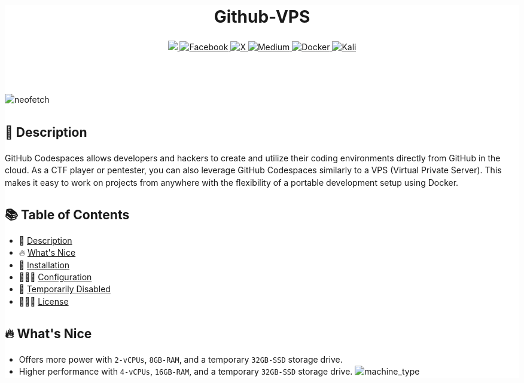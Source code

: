 <h1 align="center">
  Github-VPS
</h1>
<p align="center">
    <a href="https://visitorbadge.io/status?path=https%3A%2F%2Fgithub.com%2Fl0n3m4n%2Fgithub-vps">
    <img src="https://api.visitorbadge.io/api/visitors?path=https%3A%2F%2Fgithub.com%2Fl0n3m4n%2Fgithub-vps&label=Visitors&countColor=%2337d67a"/>
  </a>
    <a href="https://www.facebook.com/l0n3m4n">
        <img src="https://img.shields.io/badge/Facebook-%231877F2.svg?style=for-the-badge&logo=Facebook&logoColor=white" alt="Facebook">
    </a>
      <a href="https://www.twitter.com/l0n3m4n">
        <img src="https://img.shields.io/badge/Twitter-%23000000.svg?style=for-the-badge&logo=X&logoColor=white" alt="X">
    </a>
    <a href="https://medium.com/@l0n3m4n">
        <img src="https://img.shields.io/badge/Medium-12100E?style=for-the-badge&logo=medium&logoColor=white" alt="Medium">
    </a>
    <a href="https://hub.docker.com/r/kalilinux/kali-rolling">
    <img src="https://img.shields.io/badge/docker-%230db7ed.svg?style=for-the-badge&logo=docker&logoColor=white" alt="Docker">
    </a>
    <a href="https://www.kali.org/">
    <img src="https://img.shields.io/badge/Kali-268BEE?style=for-the-badge&logo=kalilinux&logoColor=white" alt="Kali">      
    </a>
</p>
<br>
<br>

![neofetch](assets/neofetch.png)

## 📜 Description 
GitHub Codespaces allows developers and hackers to create and utilize their coding environments directly from GitHub in the cloud. As a CTF player or pentester, you can also leverage GitHub Codespaces similarly to a VPS (Virtual Private Server). This makes it easy to work on projects from anywhere with the flexibility of a portable development setup using Docker.

## 📚 Table of Contents
- 📜 [Description](#-description)
- 🔥 [What's Nice](#whats-nice)
- 🐳 [Installation](#-installation)
- 🙍🏻‍♂️ [Configuration](#-configuration)
- 🚫 [Temporarily Disabled](#-temporarily-disabled)
- 👨🏾‍⚖️ [License](#-license)

 
## 🔥 What's Nice
- Offers more power with `2-vCPUs`, `8GB-RAM`, and a temporary `32GB-SSD` storage drive.
- Higher performance with `4-vCPUs`, `16GB-RAM`, and a temporary `32GB-SSD` storage drive.
![machine_type](assets/machine_type.png)
